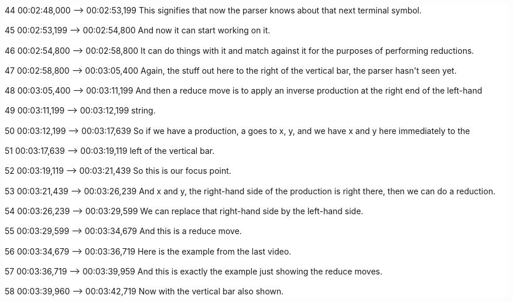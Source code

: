 44
00:02:48,000 --> 00:02:53,199
This signifies that now the parser knows about that next terminal symbol.

45
00:02:53,199 --> 00:02:54,800
And now it can start working on it.

46
00:02:54,800 --> 00:02:58,800
It can do things with it and match against it for the purposes of performing reductions.

47
00:02:58,800 --> 00:03:05,400
Again, the stuff out here to the right of the vertical bar, the parser hasn't seen yet.

48
00:03:05,400 --> 00:03:11,199
And then a reduce move is to apply an inverse production at the right end of the left-hand

49
00:03:11,199 --> 00:03:12,199
string.

50
00:03:12,199 --> 00:03:17,639
So if we have a production, a goes to x, y, and we have x and y here immediately to the

51
00:03:17,639 --> 00:03:19,119
left of the vertical bar.

52
00:03:19,119 --> 00:03:21,439
So this is our focus point.

53
00:03:21,439 --> 00:03:26,239
And x and y, the right-hand side of the production is right there, then we can do a reduction.

54
00:03:26,239 --> 00:03:29,599
We can replace that right-hand side by the left-hand side.

55
00:03:29,599 --> 00:03:34,679
And this is a reduce move.

56
00:03:34,679 --> 00:03:36,719
Here is the example from the last video.

57
00:03:36,719 --> 00:03:39,959
And this is exactly the example just showing the reduce moves.

58
00:03:39,960 --> 00:03:42,719
Now with the vertical bar also shown.

